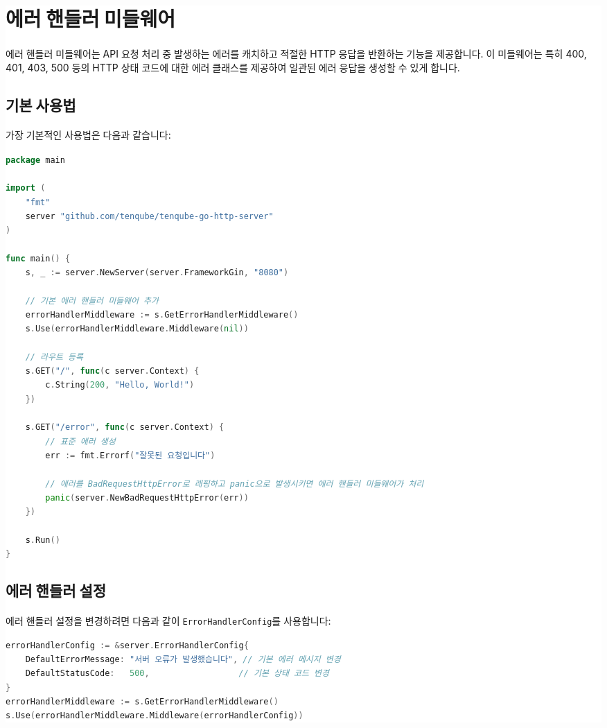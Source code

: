 # 에러 핸들러 미들웨어

에러 핸들러 미들웨어는 API 요청 처리 중 발생하는 에러를 캐치하고 적절한 HTTP 응답을 반환하는 기능을 제공합니다. 이 미들웨어는 특히 400, 401, 403, 500 등의 HTTP 상태 코드에 대한 에러 클래스를 제공하여 일관된 에러 응답을 생성할 수 있게 합니다.

## 기본 사용법

가장 기본적인 사용법은 다음과 같습니다:

```go
package main

import (
    "fmt"
    server "github.com/tenqube/tenqube-go-http-server"
)

func main() {
    s, _ := server.NewServer(server.FrameworkGin, "8080")

    // 기본 에러 핸들러 미들웨어 추가
    errorHandlerMiddleware := s.GetErrorHandlerMiddleware()
    s.Use(errorHandlerMiddleware.Middleware(nil))

    // 라우트 등록
    s.GET("/", func(c server.Context) {
        c.String(200, "Hello, World!")
    })

    s.GET("/error", func(c server.Context) {
        // 표준 에러 생성
        err := fmt.Errorf("잘못된 요청입니다")

        // 에러를 BadRequestHttpError로 래핑하고 panic으로 발생시키면 에러 핸들러 미들웨어가 처리
        panic(server.NewBadRequestHttpError(err))
    })

    s.Run()
}
```

## 에러 핸들러 설정

에러 핸들러 설정을 변경하려면 다음과 같이 `ErrorHandlerConfig`를 사용합니다:

```go
errorHandlerConfig := &server.ErrorHandlerConfig{
    DefaultErrorMessage: "서버 오류가 발생했습니다", // 기본 에러 메시지 변경
    DefaultStatusCode:   500,                  // 기본 상태 코드 변경
}
errorHandlerMiddleware := s.GetErrorHandlerMiddleware()
s.Use(errorHandlerMiddleware.Middleware(errorHandlerConfig))
```
